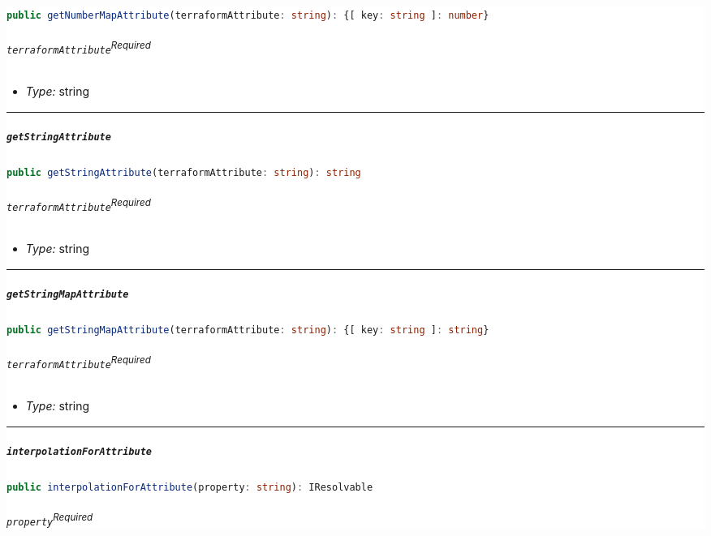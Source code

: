 ```typescript
public getNumberMapAttribute(terraformAttribute: string): {[ key: string ]: number}
```

###### `terraformAttribute`<sup>Required</sup> <a name="terraformAttribute" id="rhizo-co-terraform-provider-oci.opaOpaInstance.OpaOpaInstanceAttachmentsOutputReference.getNumberMapAttribute.parameter.terraformAttribute"></a>

- *Type:* string

---

##### `getStringAttribute` <a name="getStringAttribute" id="rhizo-co-terraform-provider-oci.opaOpaInstance.OpaOpaInstanceAttachmentsOutputReference.getStringAttribute"></a>

```typescript
public getStringAttribute(terraformAttribute: string): string
```

###### `terraformAttribute`<sup>Required</sup> <a name="terraformAttribute" id="rhizo-co-terraform-provider-oci.opaOpaInstance.OpaOpaInstanceAttachmentsOutputReference.getStringAttribute.parameter.terraformAttribute"></a>

- *Type:* string

---

##### `getStringMapAttribute` <a name="getStringMapAttribute" id="rhizo-co-terraform-provider-oci.opaOpaInstance.OpaOpaInstanceAttachmentsOutputReference.getStringMapAttribute"></a>

```typescript
public getStringMapAttribute(terraformAttribute: string): {[ key: string ]: string}
```

###### `terraformAttribute`<sup>Required</sup> <a name="terraformAttribute" id="rhizo-co-terraform-provider-oci.opaOpaInstance.OpaOpaInstanceAttachmentsOutputReference.getStringMapAttribute.parameter.terraformAttribute"></a>

- *Type:* string

---

##### `interpolationForAttribute` <a name="interpolationForAttribute" id="rhizo-co-terraform-provider-oci.opaOpaInstance.OpaOpaInstanceAttachmentsOutputReference.interpolationForAttribute"></a>

```typescript
public interpolationForAttribute(property: string): IResolvable
```

###### `property`<sup>Required</sup> <a name="property" id="rhizo-co-terraform-provider-oci.opaOpaInstance.OpaOpaInstanceAttachmentsOutputReference.interpolationForAttribute.parameter.property"></a>
